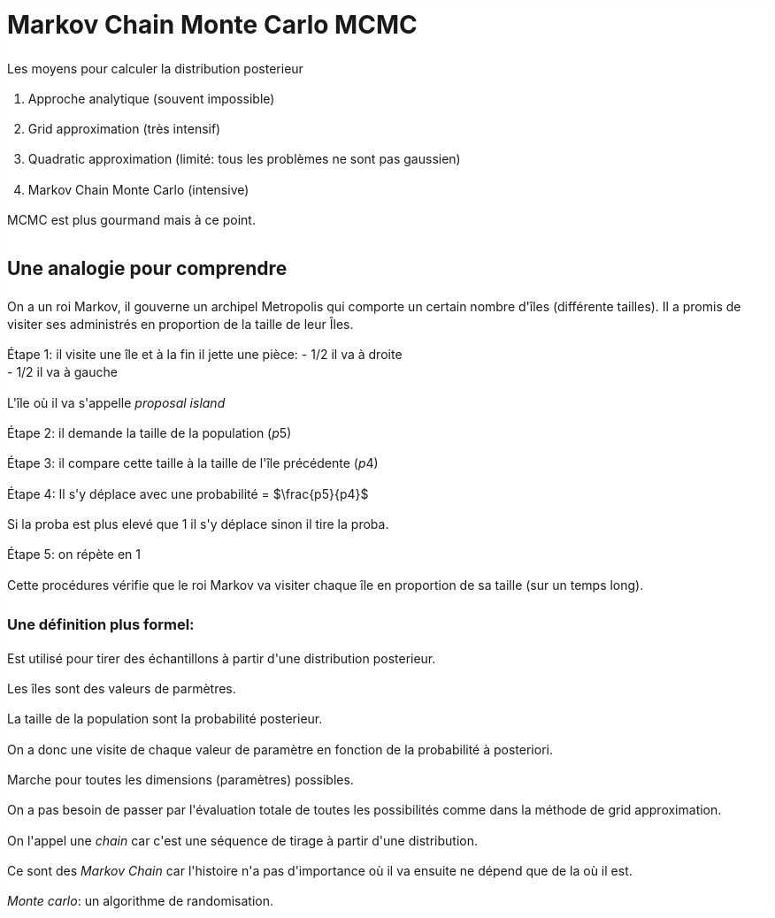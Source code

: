 # Markov Chain Monte Carlo MCMC

Les moyens pour calculer la distribution posterieur

1. Approche analytique (souvent impossible)

2. Grid approximation (très intensif)

3. Quadratic approximation (limité: tous les problèmes ne sont pas gaussien)

4. Markov Chain Monte Carlo (intensive)

MCMC est plus gourmand mais à ce point. 

## Une analogie pour comprendre 

On a un roi Markov, il gouverne un archipel Metropolis qui comporte un certain nombre d'îles (différente tailles). Il a promis de visiter ses administrés en proportion de la taille de leur Îles.

Étape 1: il visite une île et à la fin il jette une pièce:
        - 1/2 il va à droite   
        - 1/2 il va à gauche 
        
L'île où il va s'appelle *proposal island* 

Étape 2: il demande la taille de la population ($p5$) 

Étape 3: il compare cette taille à la taille de l'île précédente ($p4$)

Étape 4: Il s'y déplace avec une probabilité = $\frac{p5}{p4}$

Si la proba est plus elevé que 1 il s'y déplace sinon il tire la proba. 

Étape 5: on répète en 1
        
Cette procédures vérifie que le roi Markov va visiter chaque île en proportion de sa taille (sur un temps long). 

### Une définition plus formel:

Est utilisé pour tirer des échantillons à partir d'une distribution posterieur. 

Les îles sont des valeurs de parmètres. 

La taille de la population sont la probabilité posterieur. 

On a donc une visite de chaque valeur de paramètre en fonction de la probabilité à posteriori. 

Marche pour toutes les dimensions (paramètres) possibles. 

On a pas besoin de passer par l'évaluation totale de toutes les possibilités comme dans la méthode de grid approximation. 

On l'appel une *chain* car c'est une séquence de tirage à partir d'une distribution. 

Ce sont des *Markov Chain* car l'histoire n'a pas d'importance où il va ensuite ne dépend que de la où il est. 

*Monte carlo*: un algorithme de randomisation.  
